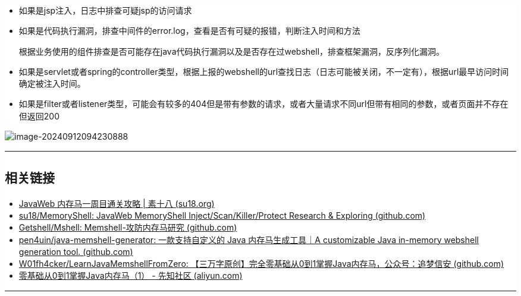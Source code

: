 - 如果是jsp注入，日志中排查可疑jsp的访问请求

- 如果是代码执行漏洞，排查中间件的error.log，查看是否有可疑的报错，判断注入时间和方法

  根据业务使用的组件排查是否可能存在java代码执行漏洞以及是否存在过webshell，排查框架漏洞，反序列化漏洞。

- 如果是servlet或者spring的controller类型，根据上报的webshell的url查找日志（日志可能被关闭，不一定有），根据url最早访问时间确定被注入时间。

- 如果是filter或者listener类型，可能会有较多的404但是带有参数的请求，或者大量请求不同url但带有相同的参数，或者页面并不存在但返回200

![image-20240912094230888](http://cdn.ayusummer233.top/DailyNotes/202409120942966.png)

---

## 相关链接

- [JavaWeb 内存马一周目通关攻略 | 素十八 (su18.org)](https://su18.org/post/memory-shell/#前言)
- [su18/MemoryShell: JavaWeb MemoryShell Inject/Scan/Killer/Protect Research & Exploring (github.com)](https://github.com/su18/MemoryShell)
- [Getshell/Mshell: Memshell-攻防内存马研究 (github.com)](https://github.com/Getshell/Mshell)
- [pen4uin/java-memshell-generator: 一款支持自定义的 Java 内存马生成工具｜A customizable Java in-memory webshell generation tool. (github.com)](https://github.com/pen4uin/java-memshell-generator)
- [W01fh4cker/LearnJavaMemshellFromZero: 【三万字原创】完全零基础从0到1掌握Java内存马，公众号：追梦信安 (github.com)](https://github.com/W01fh4cker/LearnJavaMemshellFromZero)
- [零基础从0到1掌握Java内存马（1） - 先知社区 (aliyun.com)](https://xz.aliyun.com/t/13638?u_atoken=f94be6653218aa4ad31b48985b8db228&u_asession=01G_otl48uZbhtFS0zTvraxCTpL775ryvn2BCv_urM3wJZocetiIjcTkGZHTHzr0sFJB-YY_UqRErInTL5mMzm-GyPlBJUEqctiaTooWaXr7I&u_asig=05WFvKOct9DmHgJDMC2jUSYI-d12JjWIBFR_2C9LIG1Qy7HuQAgqufwFJtgwT7YYpzeWrUbOQgtRqHtznbYOeIzfOE3faK3Wv5cAgyU_aN0MZzSsimizOQey5k3rVs39J4bkoyz_cmodpJV__z1NxPgwNJLrNXIpCieZ_o8bIP-oXBzhvSc0Kr8URjOX9Xe4tkoZl-WF4u8ydejJuYPCesMD19Q38FK8cvAidY-tr1msXw7V-flYvqbShJOEtrJHuurp1rJwV6NFU5VfQC_Po_bX3JX0FBQ6mF-iZLbT5R6TF6gx6UxFgdF3ARCQ86jS_u_XR5hatHQVh06VuUZ-D1wA&u_aref=Tpg%2FOCFFpc8Ne9BDq2Y0iKlFyEs%3D#toc-23)

---



















































